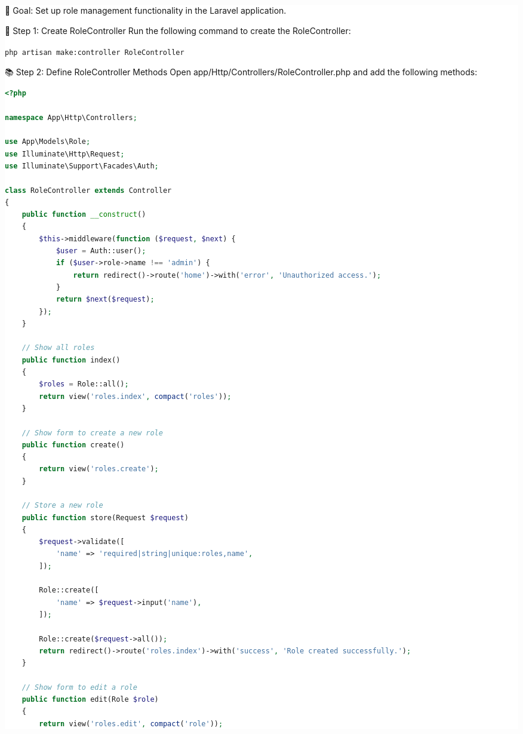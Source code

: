 🎯 Goal:
Set up role management functionality in the Laravel application.

🚀 Step 1: Create RoleController
Run the following command to create the RoleController:
```
php artisan make:controller RoleController
```

📚 Step 2: Define RoleController Methods
Open app/Http/Controllers/RoleController.php and add the following methods:
```php
<?php

namespace App\Http\Controllers;

use App\Models\Role;
use Illuminate\Http\Request;
use Illuminate\Support\Facades\Auth;

class RoleController extends Controller
{
    public function __construct()
    {
        $this->middleware(function ($request, $next) {
            $user = Auth::user();
            if ($user->role->name !== 'admin') {
                return redirect()->route('home')->with('error', 'Unauthorized access.');
            }
            return $next($request);
        });
    }

    // Show all roles
    public function index()
    {
        $roles = Role::all();
        return view('roles.index', compact('roles'));
    }

    // Show form to create a new role
    public function create()
    {
        return view('roles.create');
    }

    // Store a new role
    public function store(Request $request)
    {
        $request->validate([
            'name' => 'required|string|unique:roles,name',
        ]);

        Role::create([
            'name' => $request->input('name'),
        ]);

        Role::create($request->all());
        return redirect()->route('roles.index')->with('success', 'Role created successfully.');
    }

    // Show form to edit a role
    public function edit(Role $role)
    {
        return view('roles.edit', compact('role'));
```